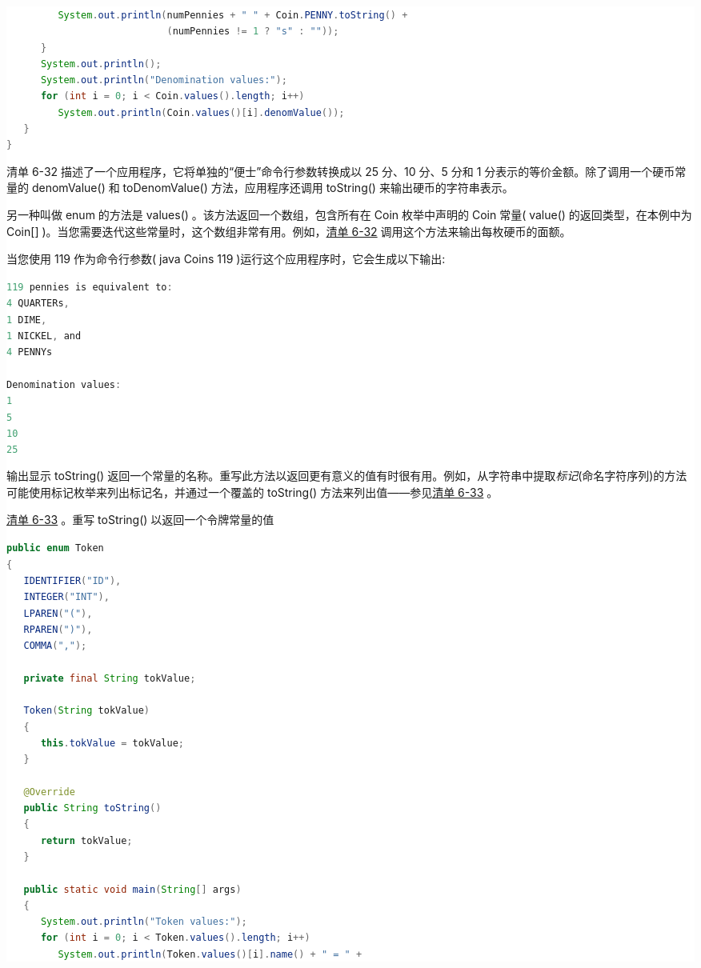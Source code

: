 ```java
         System.out.println(numPennies + " " + Coin.PENNY.toString() +
                            (numPennies != 1 ? "s" : ""));
      }
      System.out.println();
      System.out.println("Denomination values:");
      for (int i = 0; i < Coin.values().length; i++)
         System.out.println(Coin.values()[i].denomValue());
   }
}

```

清单 6-32 描述了一个应用程序，它将单独的“便士”命令行参数转换成以 25 分、10 分、5 分和 1 分表示的等价金额。除了调用一个硬币常量的 denomValue() 和 toDenomValue() 方法，应用程序还调用 toString() 来输出硬币的字符串表示。

另一种叫做 enum 的方法是 values() 。该方法返回一个数组，包含所有在 Coin 枚举中声明的 Coin 常量( value() 的返回类型，在本例中为 Coin[] )。当您需要迭代这些常量时，这个数组非常有用。例如，[清单 6-32](#list32) 调用这个方法来输出每枚硬币的面额。

当您使用 119 作为命令行参数( java Coins 119 )运行这个应用程序时，它会生成以下输出:

```java
119 pennies is equivalent to:
4 QUARTERs,
1 DIME,
1 NICKEL, and
4 PENNYs

Denomination values:
1
5
10
25

```

输出显示 toString() 返回一个常量的名称。重写此方法以返回更有意义的值有时很有用。例如，从字符串中提取*标记*(命名字符序列)的方法可能使用标记枚举来列出标记名，并通过一个覆盖的 toString() 方法来列出值——参见[清单 6-33](#list33) 。

[清单 6-33](#_list33) 。重写 toString() 以返回一个令牌常量的值

```java
public enum Token
{
   IDENTIFIER("ID"),
   INTEGER("INT"),
   LPAREN("("),
   RPAREN(")"),
   COMMA(",");

   private final String tokValue;

   Token(String tokValue)
   {
      this.tokValue = tokValue;
   }

   @Override
   public String toString()
   {
      return tokValue;
   }

   public static void main(String[] args)
   {
      System.out.println("Token values:");
      for (int i = 0; i < Token.values().length; i++)
         System.out.println(Token.values()[i].name() + " = " +
```